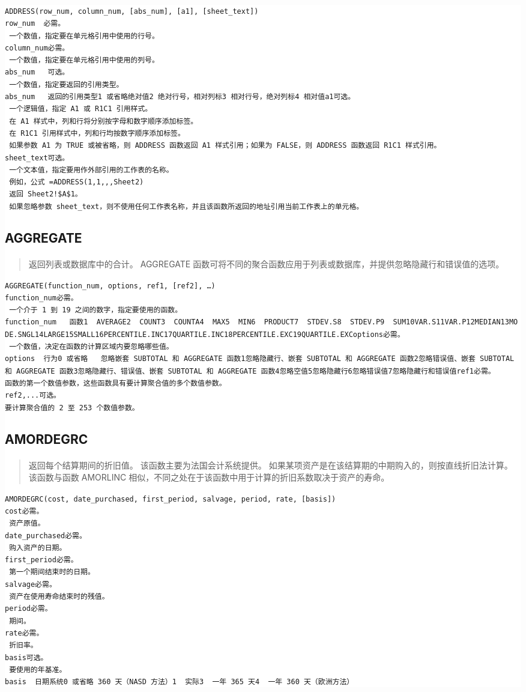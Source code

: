 ```
ADDRESS(row_num, column_num, [abs_num], [a1], [sheet_text])
row_num  必需。
 一个数值，指定要在单元格引用中使用的行号。
column_num必需。
 一个数值，指定要在单元格引用中使用的列号。
abs_num   可选。
 一个数值，指定要返回的引用类型。
abs_num   返回的引用类型1 或省略绝对值2 绝对行号，相对列标3 相对行号，绝对列标4 相对值a1可选。
 一个逻辑值，指定 A1 或 R1C1 引用样式。
 在 A1 样式中，列和行将分别按字母和数字顺序添加标签。
 在 R1C1 引用样式中，列和行均按数字顺序添加标签。
 如果参数 A1 为 TRUE 或被省略，则 ADDRESS 函数返回 A1 样式引用；如果为 FALSE，则 ADDRESS 函数返回 R1C1 样式引用。
sheet_text可选。
 一个文本值，指定要用作外部引用的工作表的名称。
 例如，公式 =ADDRESS(1,1,,,Sheet2)
 返回 Sheet2!$A$1。
 如果忽略参数 sheet_text，则不使用任何工作表名称，并且该函数所返回的地址引用当前工作表上的单元格。

```
## AGGREGATE
> 返回列表或数据库中的合计。
 AGGREGATE 函数可将不同的聚合函数应用于列表或数据库，并提供忽略隐藏行和错误值的选项。

```
AGGREGATE(function_num, options, ref1, [ref2], …)
function_num必需。
 一个介于 1 到 19 之间的数字，指定要使用的函数。
function_num   函数1  AVERAGE2  COUNT3  COUNTA4  MAX5  MIN6  PRODUCT7  STDEV.S8  STDEV.P9  SUM10VAR.S11VAR.P12MEDIAN13MODE.SNGL14LARGE15SMALL16PERCENTILE.INC17QUARTILE.INC18PERCENTILE.EXC19QUARTILE.EXCoptions必需。
 一个数值，决定在函数的计算区域内要忽略哪些值。
options  行为0 或省略   忽略嵌套 SUBTOTAL 和 AGGREGATE 函数1忽略隐藏行、嵌套 SUBTOTAL 和 AGGREGATE 函数2忽略错误值、嵌套 SUBTOTAL 和 AGGREGATE 函数3忽略隐藏行、错误值、嵌套 SUBTOTAL 和 AGGREGATE 函数4忽略空值5忽略隐藏行6忽略错误值7忽略隐藏行和错误值ref1必需。
函数的第一个数值参数，这些函数具有要计算聚合值的多个数值参数。
ref2,...可选。
要计算聚合值的 2 至 253 个数值参数。

```
## AMORDEGRC
> 返回每个结算期间的折旧值。
 该函数主要为法国会计系统提供。
 如果某项资产是在该结算期的中期购入的，则按直线折旧法计算。
 该函数与函数 AMORLINC 相似，不同之处在于该函数中用于计算的折旧系数取决于资产的寿命。

```
AMORDEGRC(cost, date_purchased, first_period, salvage, period, rate, [basis])
cost必需。
 资产原值。
date_purchased必需。
 购入资产的日期。
first_period必需。
 第一个期间结束时的日期。
salvage必需。
 资产在使用寿命结束时的残值。
period必需。
 期间。
rate必需。
 折旧率。
basis可选。
 要使用的年基准。
basis  日期系统0 或省略 360 天（NASD 方法）1  实际3  一年 365 天4  一年 360 天（欧洲方法）
```